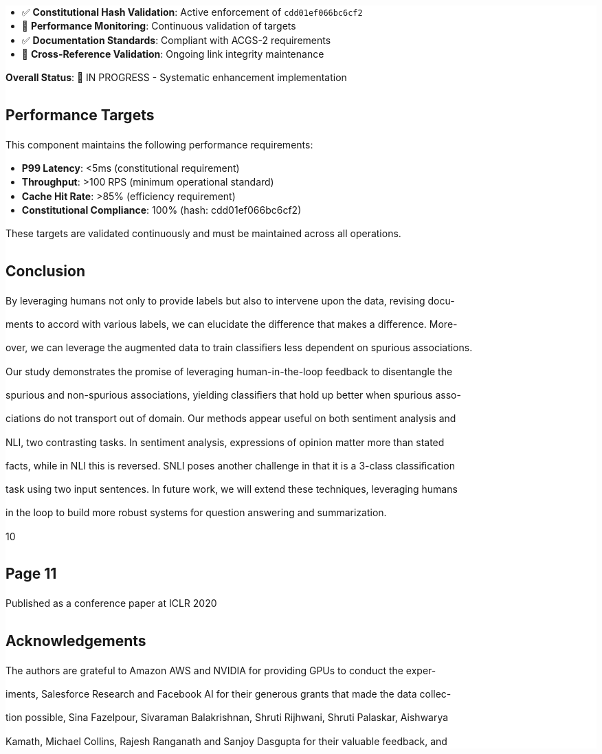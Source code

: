 - ✅ **Constitutional Hash Validation**: Active enforcement of `cdd01ef066bc6cf2`
- 🔄 **Performance Monitoring**: Continuous validation of targets
- ✅ **Documentation Standards**: Compliant with ACGS-2 requirements
- 🔄 **Cross-Reference Validation**: Ongoing link integrity maintenance

**Overall Status**: 🔄 IN PROGRESS - Systematic enhancement implementation

## Performance Targets

This component maintains the following performance requirements:

- **P99 Latency**: <5ms (constitutional requirement)
- **Throughput**: >100 RPS (minimum operational standard)
- **Cache Hit Rate**: >85% (efficiency requirement)
- **Constitutional Compliance**: 100% (hash: cdd01ef066bc6cf2)

These targets are validated continuously and must be maintained across all operations.

## Conclusion

By leveraging humans not only to provide labels but also to intervene upon the data, revising docu-

ments to accord with various labels, we can elucidate the difference that makes a difference. More-

over, we can leverage the augmented data to train classiﬁers less dependent on spurious associations.

Our study demonstrates the promise of leveraging human-in-the-loop feedback to disentangle the

spurious and non-spurious associations, yielding classiﬁers that hold up better when spurious asso-

ciations do not transport out of domain. Our methods appear useful on both sentiment analysis and

NLI, two contrasting tasks. In sentiment analysis, expressions of opinion matter more than stated

facts, while in NLI this is reversed. SNLI poses another challenge in that it is a 3-class classiﬁcation

task using two input sentences. In future work, we will extend these techniques, leveraging humans

in the loop to build more robust systems for question answering and summarization.

10

## Page 11

Published as a conference paper at ICLR 2020

## Acknowledgements

The authors are grateful to Amazon AWS and NVIDIA for providing GPUs to conduct the exper-

iments, Salesforce Research and Facebook AI for their generous grants that made the data collec-

tion possible, Sina Fazelpour, Sivaraman Balakrishnan, Shruti Rijhwani, Shruti Palaskar, Aishwarya

Kamath, Michael Collins, Rajesh Ranganath and Sanjoy Dasgupta for their valuable feedback, and
